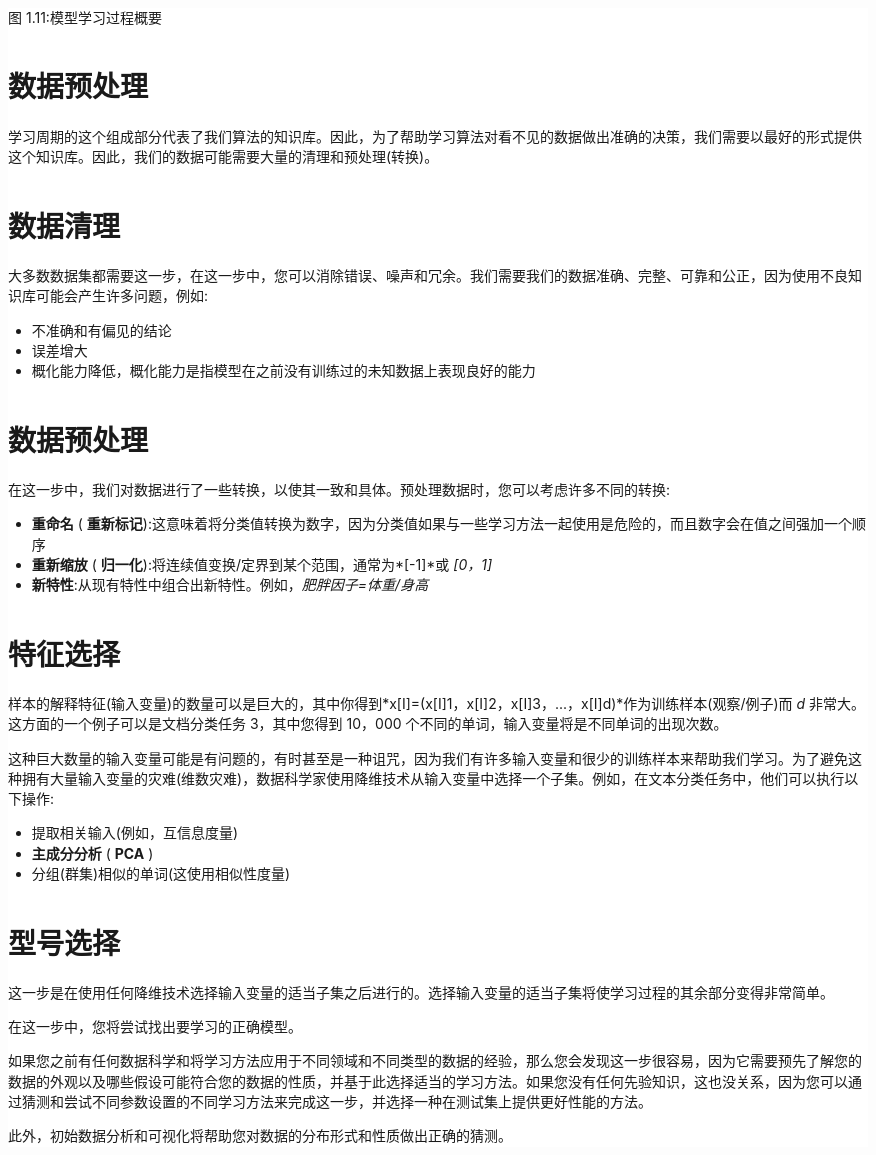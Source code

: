 图 1.11:模型学习过程概要



# 数据预处理

学习周期的这个组成部分代表了我们算法的知识库。因此，为了帮助学习算法对看不见的数据做出准确的决策，我们需要以最好的形式提供这个知识库。因此，我们的数据可能需要大量的清理和预处理(转换)。



# 数据清理

大多数数据集都需要这一步，在这一步中，您可以消除错误、噪声和冗余。我们需要我们的数据准确、完整、可靠和公正，因为使用不良知识库可能会产生许多问题，例如:

*   不准确和有偏见的结论
*   误差增大
*   概化能力降低，概化能力是指模型在之前没有训练过的未知数据上表现良好的能力



# 数据预处理

在这一步中，我们对数据进行了一些转换，以使其一致和具体。预处理数据时，您可以考虑许多不同的转换:

*   **重命名** ( **重新标记**):这意味着将分类值转换为数字，因为分类值如果与一些学习方法一起使用是危险的，而且数字会在值之间强加一个顺序
*   **重新缩放** ( **归一化**):将连续值变换/定界到某个范围，通常为*[-1]*或 *[0，1]*
*   **新特性**:从现有特性中组合出新特性。例如，*肥胖因子=体重/身高*



# 特征选择

样本的解释特征(输入变量)的数量可以是巨大的，其中你得到*x[I]=(x[I]1，x[I]2，x[I]3，...，x[I]d)*作为训练样本(观察/例子)而 *d* 非常大。这方面的一个例子可以是文档分类任务 3，其中您得到 10，000 个不同的单词，输入变量将是不同单词的出现次数。

这种巨大数量的输入变量可能是有问题的，有时甚至是一种诅咒，因为我们有许多输入变量和很少的训练样本来帮助我们学习。为了避免这种拥有大量输入变量的灾难(维数灾难)，数据科学家使用降维技术从输入变量中选择一个子集。例如，在文本分类任务中，他们可以执行以下操作:

*   提取相关输入(例如，互信息度量)
*   **主成分分析** ( **PCA** )
*   分组(群集)相似的单词(这使用相似性度量)



# 型号选择

这一步是在使用任何降维技术选择输入变量的适当子集之后进行的。选择输入变量的适当子集将使学习过程的其余部分变得非常简单。

在这一步中，您将尝试找出要学习的正确模型。

如果您之前有任何数据科学和将学习方法应用于不同领域和不同类型的数据的经验，那么您会发现这一步很容易，因为它需要预先了解您的数据的外观以及哪些假设可能符合您的数据的性质，并基于此选择适当的学习方法。如果您没有任何先验知识，这也没关系，因为您可以通过猜测和尝试不同参数设置的不同学习方法来完成这一步，并选择一种在测试集上提供更好性能的方法。

此外，初始数据分析和可视化将帮助您对数据的分布形式和性质做出正确的猜测。

